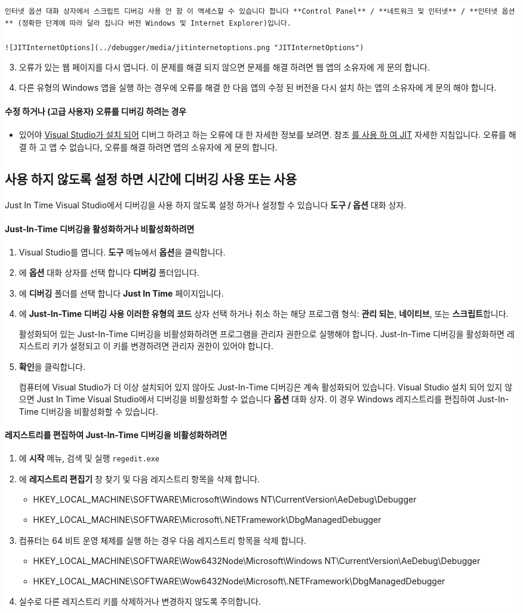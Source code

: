     인터넷 옵션 대화 상자에서 스크립트 디버깅 사용 안 함 이 액세스할 수 있습니다 합니다 **Control Panel** / **네트워크 및 인터넷** / **인터넷 옵션** (정확한 단계에 따라 달라 집니다 버전 Windows 및 Internet Explorer)입니다.

    ![JITInternetOptions](../debugger/media/jitinternetoptions.png "JITInternetOptions")

3. 오류가 있는 웹 페이지를 다시 엽니다. 이 문제를 해결 되지 않으면 문제를 해결 하려면 웹 앱의 소유자에 게 문의 합니다.

4. 다른 유형의 Windows 앱을 실행 하는 경우에 오류를 해결 한 다음 앱의 수정 된 버전을 다시 설치 하는 앱의 소유자에 게 문의 해야 합니다.

#### <a name="if-you-want-to-fix-or-debug-the-error-advanced-users"></a>수정 하거나 (고급 사용자) 오류를 디버깅 하려는 경우

- 있어야 [Visual Studio가 설치 되어](https://visualstudio.microsoft.com/vs/older-downloads/) 디버그 하려고 하는 오류에 대 한 자세한 정보를 보려면. 참조 [를 사용 하 여 JIT](#BKMK_Using_JIT) 자세한 지침입니다. 오류를 해결 하 고 앱 수 없습니다, 오류를 해결 하려면 앱의 소유자에 게 문의 합니다.

##  <a name="BKMK_Enabling"></a> 사용 하지 않도록 설정 하면 시간에 디버깅 사용 또는 사용
 Just In Time Visual Studio에서 디버깅을 사용 하지 않도록 설정 하거나 설정할 수 있습니다 **도구 / 옵션** 대화 상자.

#### <a name="to-enable-or-disable-just-in-time-debugging"></a>Just-In-Time 디버깅을 활성화하거나 비활성화하려면

1. Visual Studio를 엽니다. **도구** 메뉴에서 **옵션**을 클릭합니다.

2. 에 **옵션** 대화 상자를 선택 합니다 **디버깅** 폴더입니다.

3. 에 **디버깅** 폴더를 선택 합니다 **Just In Time** 페이지입니다.

4. 에 **Just-In-Time 디버깅 사용 이러한 유형의 코드** 상자 선택 하거나 취소 하는 해당 프로그램 형식: **관리 되는**, **네이티브**, 또는 **스크립트**합니다.

    활성화되어 있는 Just-In-Time 디버깅을 비활성화하려면 프로그램을 관리자 권한으로 실행해야 합니다. Just-In-Time 디버깅을 활성화하면 레지스트리 키가 설정되고 이 키를 변경하려면 관리자 권한이 있어야 합니다.

5. **확인**을 클릭합니다.

   컴퓨터에 Visual Studio가 더 이상 설치되어 있지 않아도 Just-In-Time 디버깅은 계속 활성화되어 있습니다. Visual Studio 설치 되어 있지 않으면 Just In Time Visual Studio에서 디버깅을 비활성화할 수 없습니다 **옵션** 대화 상자. 이 경우 Windows 레지스트리를 편집하여 Just-In-Time 디버깅을 비활성화할 수 있습니다.

#### <a name="to-disable-just-in-time-debugging-by-editing-the-registry"></a>레지스트리를 편집하여 Just-In-Time 디버깅을 비활성화하려면

1.  에 **시작** 메뉴, 검색 및 실행 `regedit.exe`

2.  에 **레지스트리 편집기** 창 찾기 및 다음 레지스트리 항목을 삭제 합니다.

    -   HKEY_LOCAL_MACHINE\SOFTWARE\Microsoft\Windows NT\CurrentVersion\AeDebug\Debugger

    -   HKEY_LOCAL_MACHINE\SOFTWARE\Microsoft\\.NETFramework\DbgManagedDebugger

3.  컴퓨터는 64 비트 운영 체제를 실행 하는 경우 다음 레지스트리 항목을 삭제 합니다.

    -   HKEY_LOCAL_MACHINE\SOFTWARE\Wow6432Node\Microsoft\Windows NT\CurrentVersion\AeDebug\Debugger

    -   HKEY_LOCAL_MACHINE\SOFTWARE\Wow6432Node\Microsoft\\.NETFramework\DbgManagedDebugger

4.  실수로 다른 레지스트리 키를 삭제하거나 변경하지 않도록 주의합니다.
